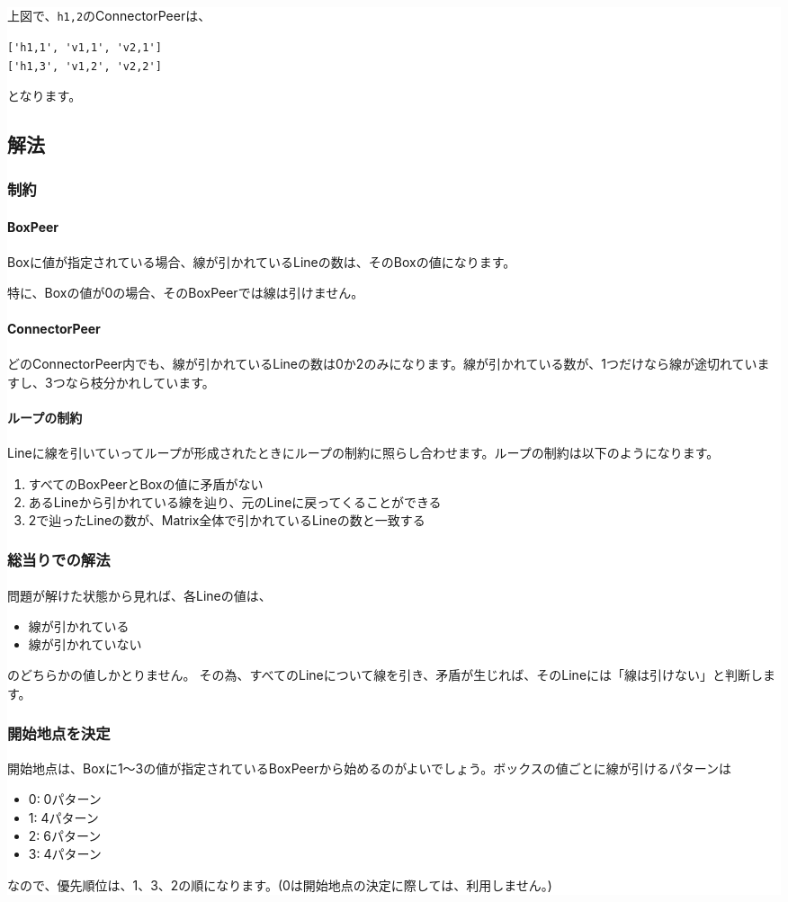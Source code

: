 上図で、`h1,2`のConnectorPeerは、
```
['h1,1', 'v1,1', 'v2,1']
['h1,3', 'v1,2', 'v2,2']
```

となります。

## 解法

### 制約

#### BoxPeer

Boxに値が指定されている場合、線が引かれているLineの数は、そのBoxの値になります。

特に、Boxの値が0の場合、そのBoxPeerでは線は引けません。

#### ConnectorPeer

どのConnectorPeer内でも、線が引かれているLineの数は0か2のみになります。線が引かれている数が、1つだけなら線が途切れていますし、3つなら枝分かれしています。

#### ループの制約

Lineに線を引いていってループが形成されたときにループの制約に照らし合わせます。ループの制約は以下のようになります。

1. すべてのBoxPeerとBoxの値に矛盾がない
2. あるLineから引かれている線を辿り、元のLineに戻ってくることができる
3. 2で辿ったLineの数が、Matrix全体で引かれているLineの数と一致する

### 総当りでの解法

問題が解けた状態から見れば、各Lineの値は、

* 線が引かれている
* 線が引かれていない

のどちらかの値しかとりません。
その為、すべてのLineについて線を引き、矛盾が生じれば、そのLineには「線は引けない」と判断します。

### 開始地点を決定

開始地点は、Boxに1〜3の値が指定されているBoxPeerから始めるのがよいでしょう。ボックスの値ごとに線が引けるパターンは

* 0: 0パターン
* 1: 4パターン
* 2: 6パターン
* 3: 4パターン

なので、優先順位は、1、3、2の順になります。(0は開始地点の決定に際しては、利用しません。)
